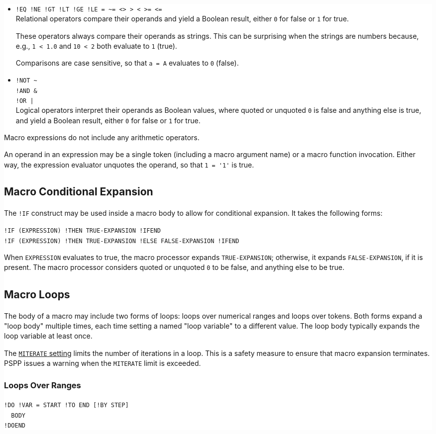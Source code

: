 * `!EQ !NE !GT !LT !GE !LE = ~= <> > < >= <=`  
  Relational operators compare their operands and yield a Boolean
  result, either `0` for false or `1` for true.

  These operators always compare their operands as strings.  This can
  be surprising when the strings are numbers because, e.g., `1 < 1.0`
  and `10 < 2` both evaluate to `1` (true).

  Comparisons are case sensitive, so that `a = A` evaluates to `0`
  (false).

* `!NOT ~`  
  `!AND &`  
  `!OR |`  
  Logical operators interpret their operands as Boolean values, where
  quoted or unquoted `0` is false and anything else is true, and
  yield a Boolean result, either `0` for false or `1` for true.

Macro expressions do not include any arithmetic operators.

An operand in an expression may be a single token (including a macro
argument name) or a macro function invocation.  Either way, the
expression evaluator unquotes the operand, so that `1 = '1'` is true.

## Macro Conditional Expansion

The `!IF` construct may be used inside a macro body to allow for
conditional expansion.  It takes the following forms:

```
!IF (EXPRESSION) !THEN TRUE-EXPANSION !IFEND
!IF (EXPRESSION) !THEN TRUE-EXPANSION !ELSE FALSE-EXPANSION !IFEND
```

When `EXPRESSION` evaluates to true, the macro processor expands
`TRUE-EXPANSION`; otherwise, it expands `FALSE-EXPANSION`, if it is
present.  The macro processor considers quoted or unquoted `0` to be
false, and anything else to be true.

## Macro Loops

The body of a macro may include two forms of loops: loops over numerical
ranges and loops over tokens.  Both forms expand a "loop body" multiple
times, each time setting a named "loop variable" to a different value.
The loop body typically expands the loop variable at least once.

The [`MITERATE` setting](set.md#miterate) limits the number of
iterations in a loop.  This is a safety measure to ensure that macro
expansion terminates.  PSPP issues a warning when the `MITERATE` limit is
exceeded.

### Loops Over Ranges

```
!DO !VAR = START !TO END [!BY STEP]
  BODY
!DOEND
```
